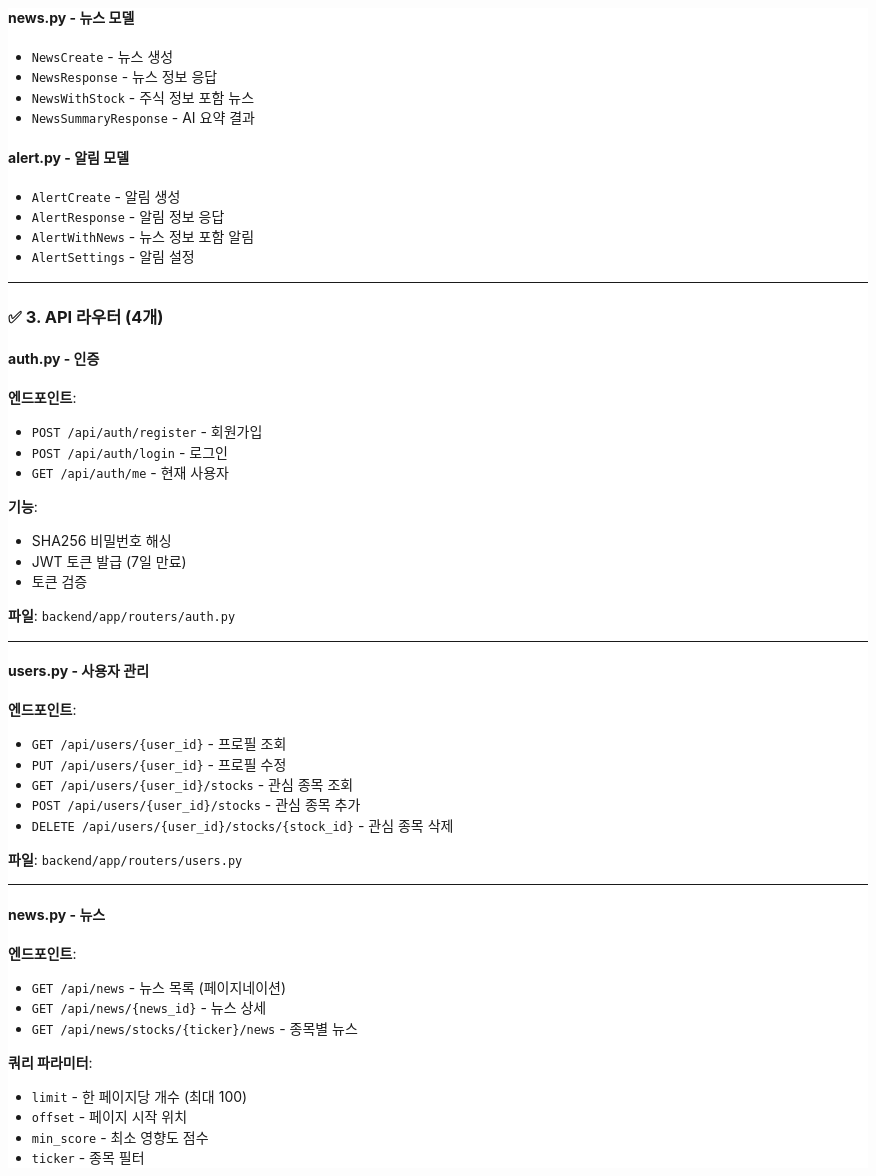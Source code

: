 #### news.py - 뉴스 모델
- `NewsCreate` - 뉴스 생성
- `NewsResponse` - 뉴스 정보 응답
- `NewsWithStock` - 주식 정보 포함 뉴스
- `NewsSummaryResponse` - AI 요약 결과

#### alert.py - 알림 모델
- `AlertCreate` - 알림 생성
- `AlertResponse` - 알림 정보 응답
- `AlertWithNews` - 뉴스 정보 포함 알림
- `AlertSettings` - 알림 설정

---

### ✅ 3. API 라우터 (4개)

#### auth.py - 인증
**엔드포인트**:
- `POST /api/auth/register` - 회원가입
- `POST /api/auth/login` - 로그인
- `GET /api/auth/me` - 현재 사용자

**기능**:
- SHA256 비밀번호 해싱
- JWT 토큰 발급 (7일 만료)
- 토큰 검증

**파일**: `backend/app/routers/auth.py`

---

#### users.py - 사용자 관리
**엔드포인트**:
- `GET /api/users/{user_id}` - 프로필 조회
- `PUT /api/users/{user_id}` - 프로필 수정
- `GET /api/users/{user_id}/stocks` - 관심 종목 조회
- `POST /api/users/{user_id}/stocks` - 관심 종목 추가
- `DELETE /api/users/{user_id}/stocks/{stock_id}` - 관심 종목 삭제

**파일**: `backend/app/routers/users.py`

---

#### news.py - 뉴스
**엔드포인트**:
- `GET /api/news` - 뉴스 목록 (페이지네이션)
- `GET /api/news/{news_id}` - 뉴스 상세
- `GET /api/news/stocks/{ticker}/news` - 종목별 뉴스

**쿼리 파라미터**:
- `limit` - 한 페이지당 개수 (최대 100)
- `offset` - 페이지 시작 위치
- `min_score` - 최소 영향도 점수
- `ticker` - 종목 필터
